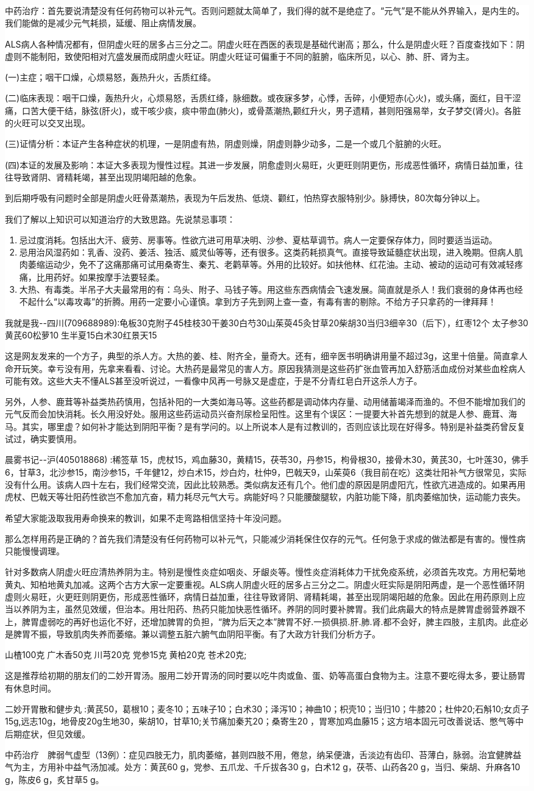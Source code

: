 中药治疗：首先要说清楚没有任何药物可以补元气。否则问题就太简单了，我们得的就不是绝症了。“元气”是不能从外界输入，是内生的。我们能做的是减少元气耗损，延缓、阻止病情发展。

ALS病人各种情况都有，但阴虚火旺的居多占三分之二。阴虚火旺在西医的表现是基础代谢高；那么，什么是阴虚火旺？百度查找如下：阴虚则不能制阳，致使阳相对亢盛发展而成阴虚火旺证。阴虚火旺证可偏重于不同的脏腑，临床所见，以心、肺、肝、肾为主。

(一)主症；咽干口燥，心烦易怒，轰热升火，舌质红绛。

(二)临床表现：咽干口燥，轰热升火，心烦易怒，舌质红绛，脉细数。或夜寐多梦，心悸，舌碎，小便短赤(心火)，或头痛，面红，目干涩痛，口苦大便干结，脉弦(肝火)，或干咳少痰，痰中带血(肺火)，或骨蒸潮热,颧红升火，男子遗精，甚则阳强易举，女子梦交(肾火)。各脏的火旺可以交叉出现。

(三)证情分析：本证产生各种症状的机理，一是阴虚有热，阴虚则燥，阴虚则静少动多，二是一个或几个脏腑的火旺。

(四)本证的发展及影响：本证大多表现为慢性过程。其进一步发展，阴愈虚则火易旺，火更旺则阴更伤，形成恶性循环，病情日益加重，往往导致肾阴、肾精耗竭，甚至出现阴竭阳越的危象。

到后期呼吸有问题时全部是阴虚火旺骨蒸潮热，表现为午后发热、低烧、颧红，怕热穿衣服特别少。脉搏快，80次每分钟以上。

我们了解以上知识可以知道治疗的大致思路。先说禁忌事项：

1. 忌过度消耗。包括出大汗、疲劳、房事等。性欲亢进可用草决明、沙参、夏枯草调节。病人一定要保存体力，同时要适当运动。
2. 忌用治风湿药如：乳香、没药、姜活、独活、威灵仙等等，还有很多。这类药耗损真气。直接导致延髓症状出现，进入晚期。但病人肌肉萎缩运动少，免不了这痛那痛可试用桑寄生、秦艽、老鹳草等。外用的比较好。如扶他林、红花油。主动、被动的运动可有效减轻疼痛，比用药好。如果按摩手法要轻柔。
3. 大热、有毒类。半吊子大夫最常用的有：乌头、附子、马钱子等。用这些东西病情会飞速发展。简直就是杀人！我们衰弱的身体再也经不起什么“以毒攻毒”的折腾。用药一定要小心谨慎。拿到方子先到网上查一查，有毒有害的剔除。不给方子只拿药的一律拜拜！

我就是我--四川(709688989):龟板30克附子45桂枝30干姜30白芍30山茱萸45灸甘草20柴胡30当归3细辛30（后下），红枣12个
太子参30黄芪60松萝10 生半夏15白术30红景天15

这是网友发来的一个方子，典型的杀人方。大热的姜、桂、附齐全，量奇大。还有，细辛医书明确讲用量不超过3g，这里十倍量。简直拿人命开玩笑。幸亏没有用，先拿来看看、讨论。大热药是最常见的害人方。原因我猜测是这些药扩张血管再加入舒筋活血成份对某些血栓病人可能有效。这些大夫不懂ALS甚至没听说过，一看像中风再一号脉又是虚症，于是不分青红皂白开这杀人方子。

另外，人参、鹿茸等补益类热药慎用，包括补阳的一大类如海马等。这些药都是调动体内存量、动用储蓄竭泽而渔的。不但不能增加我们的元气反而会加快消耗。长久用没好处。服用这些药运动员兴奋剂尿检呈阳性。这里有个误区：一提要大补首先想到的就是人参、鹿茸、海马。其实，哪里虚？如何补才能达到阴阳平衡？是有学问的。以上所说本人是有过教训的，否则应该比现在好得多。特别是补益类药曾反复试过，确实要慎用。

晨雾书记--沪(405018868) :稀签草 15，虎杖15，鸡血藤30，黄精15，茯苓30，丹参15，枸骨根30，接骨木30，黄芪30，七叶莲30，佛手6，甘草3，北沙参15，南沙参15，千年健12，炒白术15，炒白灼，杜仲9，巴戟天9，山茱萸6（我目前在吃）这类壮阳补气方很常见，实际没有什么用。该病人四十左右，我们经常交流，因此比较熟悉。类似病友还有几个。他们虚的原因是阴虚阳亢，性欲亢进造成的。如果再用虎杖、巴戟天等壮阳药性欲岂不愈加亢奋，精力耗尽元气大亏。病能好吗？只能腰酸腿软，内脏功能下降，肌肉萎缩加快，运动能力丧失。

希望大家能汲取我用寿命换来的教训，如果不走弯路相信坚持十年没问题。

那么怎样用药是正确的？首先我们清楚没有任何药物可以补元气，只能减少消耗保住仅存的元气。任何急于求成的做法都是有害的。慢性病只能慢慢调理。

针对多数病人阴虚火旺应清热养阴为主。特别是慢性炎症如咽炎、牙龈炎等。慢性炎症消耗体力干扰免疫系统，必须首先攻克。方用杞菊地黄丸、知柏地黄丸加减。这两个古方大家一定要重视。ALS病人阴虚火旺的居多占三分之二。阴虚火旺实际是阴阳两虚，是一个恶性循环阴虚则火易旺，火更旺则阴更伤，形成恶性循环，病情日益加重，往往导致肾阴、肾精耗竭，甚至出现阴竭阳越的危象。因此在用药原则上应当以养阴为主，虽然见效缓，但治本。用壮阳药、热药只能加快恶性循环。养阴的同时要补脾胃。我们此病最大的特点是脾胃虚弱营养跟不上，脾胃虚弱吃的再好也运化不好，还增加脾胃的负担，“脾为后天之本”脾胃不好.一损俱损.肝.肺.肾.都不会好，脾主四肢，主肌肉。此症必是脾胃不振，导致肌肉失养而萎缩。兼以调整五脏六腑气血阴阳平衡。有了大政方针我们分析方子。

山楂100克
广木香50克
川芎20克
党参15克
黄柏20克
苍术20克;

这是推荐给初期的朋友们的二妙开胃汤。服用二妙开胃汤的同时要以吃牛肉或鱼、蛋、奶等高蛋白食物为主。注意不要吃得太多，要让肠胃有休息时间。

二妙开胃散和健步丸 :黄芪50，葛根10；麦冬10；五味子10；白术30；泽泻10；神曲10；枳壳10；当归10；牛膝20；杜仲20;石斛10;女贞子15g,远志10g，地骨皮20g生地30，柴胡10，甘草10;关节痛加秦艽20；桑寄生20 ，胃寒加鸡血藤15；这方培本固元可改善说话、憋气等中后期症状，但见效缓。

中药治疗　脾弱气虚型（13例）：症见四肢无力，肌肉萎缩，甚则四肢不用，倦怠，纳呆便溏，舌淡边有齿印、苔薄白，脉弱。治宜健脾益气为主，方用补中益气汤加减。处方：黄芪60 g，党参、五爪龙、千斤拔各30 g，白术12 g，茯苓、山药各20 g，当归、柴胡、升麻各10 g，陈皮6 g，炙甘草5 g。
